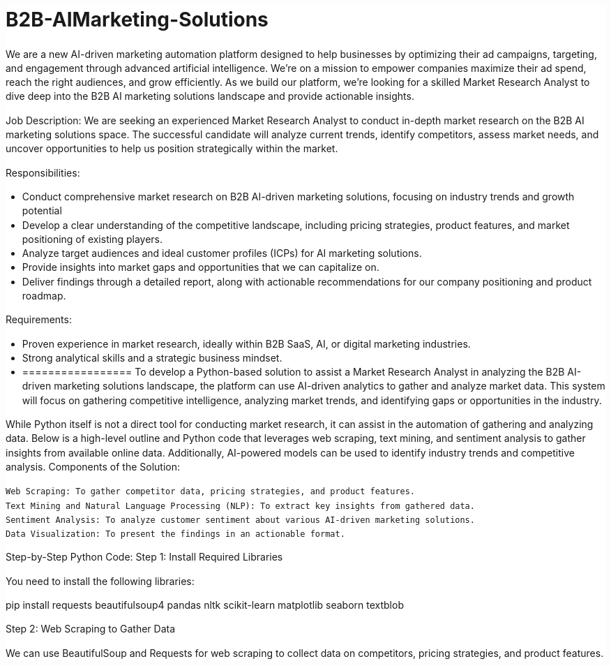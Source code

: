 # B2B-AIMarketing-Solutions
We are a new AI-driven marketing automation platform designed to help businesses by optimizing their ad campaigns, targeting, and engagement through advanced artificial intelligence. We’re on a mission to empower companies maximize their ad spend, reach the right audiences, and grow efficiently. As we build our platform, we’re looking for a skilled Market Research Analyst to dive deep into the B2B AI marketing solutions landscape and provide actionable insights.

Job Description:
We are seeking an experienced Market Research Analyst to conduct in-depth market research on the B2B AI marketing solutions space. The successful candidate will analyze current trends, identify competitors, assess market needs, and uncover opportunities to help us position strategically within the market.

Responsibilities:
- Conduct comprehensive market research on B2B AI-driven marketing solutions, focusing on industry trends and growth potential
- Develop a clear understanding of the competitive landscape, including pricing strategies, product features, and market positioning of existing players.
- Analyze target audiences and ideal customer profiles (ICPs) for AI marketing solutions.
- Provide insights into market gaps and opportunities that we can capitalize on.
- Deliver findings through a detailed report, along with actionable recommendations for our company positioning and product roadmap.

Requirements:
- Proven experience in market research, ideally within B2B SaaS, AI, or digital marketing industries.
- Strong analytical skills and a strategic business mindset.
- =================
To develop a Python-based solution to assist a Market Research Analyst in analyzing the B2B AI-driven marketing solutions landscape, the platform can use AI-driven analytics to gather and analyze market data. This system will focus on gathering competitive intelligence, analyzing market trends, and identifying gaps or opportunities in the industry.

While Python itself is not a direct tool for conducting market research, it can assist in the automation of gathering and analyzing data. Below is a high-level outline and Python code that leverages web scraping, text mining, and sentiment analysis to gather insights from available online data. Additionally, AI-powered models can be used to identify industry trends and competitive analysis.
Components of the Solution:

    Web Scraping: To gather competitor data, pricing strategies, and product features.
    Text Mining and Natural Language Processing (NLP): To extract key insights from gathered data.
    Sentiment Analysis: To analyze customer sentiment about various AI-driven marketing solutions.
    Data Visualization: To present the findings in an actionable format.

Step-by-Step Python Code:
Step 1: Install Required Libraries

You need to install the following libraries:

pip install requests beautifulsoup4 pandas nltk scikit-learn matplotlib seaborn textblob

Step 2: Web Scraping to Gather Data

We can use BeautifulSoup and Requests for web scraping to collect data on competitors, pricing strategies, and product features.
